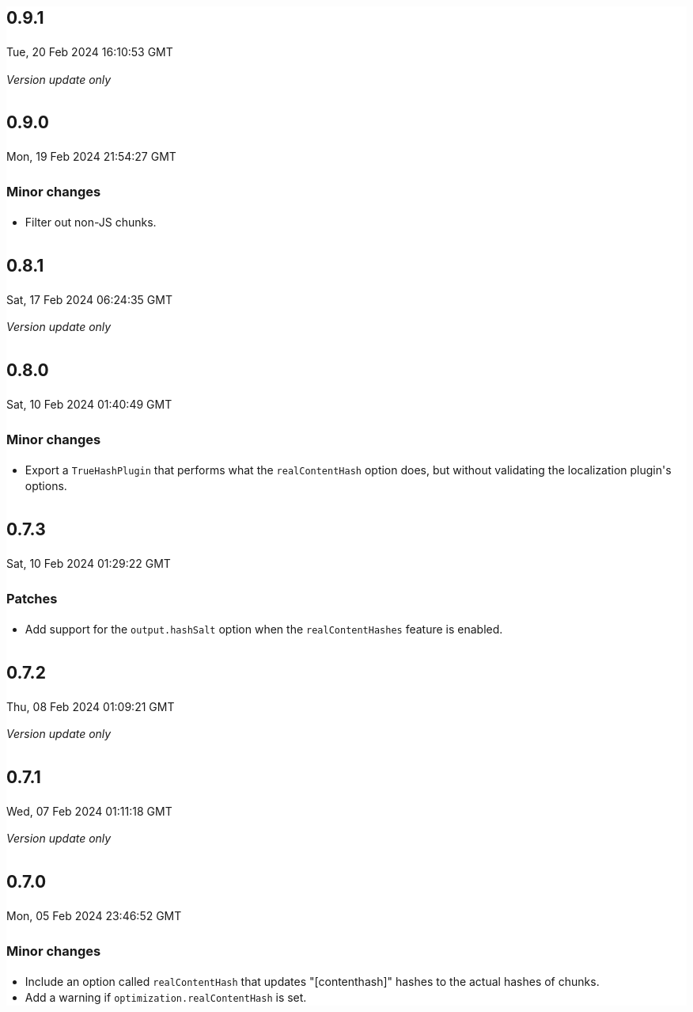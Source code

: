 ## 0.9.1
Tue, 20 Feb 2024 16:10:53 GMT

_Version update only_

## 0.9.0
Mon, 19 Feb 2024 21:54:27 GMT

### Minor changes

- Filter out non-JS chunks.

## 0.8.1
Sat, 17 Feb 2024 06:24:35 GMT

_Version update only_

## 0.8.0
Sat, 10 Feb 2024 01:40:49 GMT

### Minor changes

- Export a `TrueHashPlugin` that performs what the `realContentHash` option does, but without validating the localization plugin's options.

## 0.7.3
Sat, 10 Feb 2024 01:29:22 GMT

### Patches

- Add support for the `output.hashSalt` option when the `realContentHashes` feature is enabled.

## 0.7.2
Thu, 08 Feb 2024 01:09:21 GMT

_Version update only_

## 0.7.1
Wed, 07 Feb 2024 01:11:18 GMT

_Version update only_

## 0.7.0
Mon, 05 Feb 2024 23:46:52 GMT

### Minor changes

- Include an option called `realContentHash` that updates "[contenthash]" hashes to the actual hashes of chunks.
- Add a warning if `optimization.realContentHash` is set.
